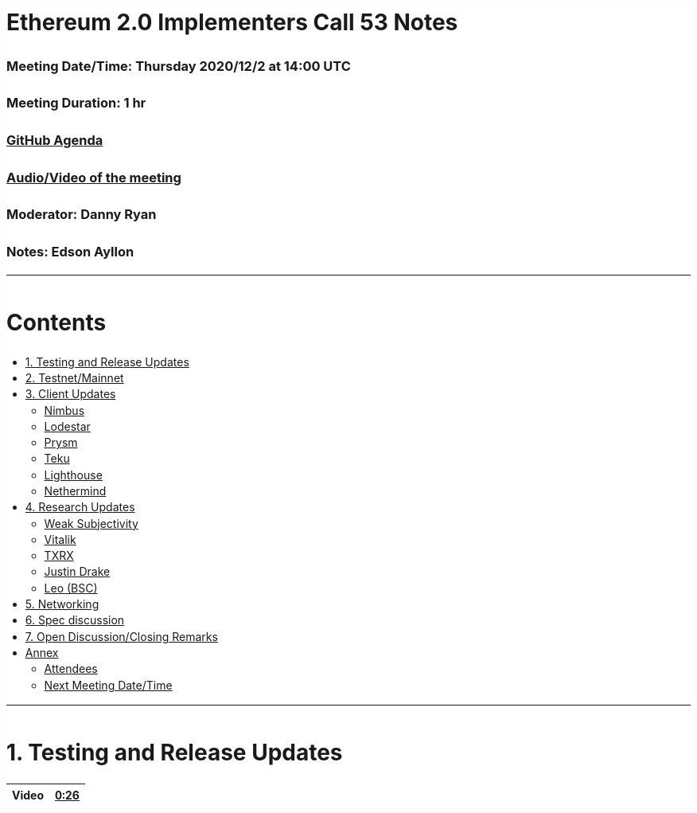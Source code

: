 # Ethereum 2.0 Implementers Call 53 Notes  

### Meeting Date/Time: Thursday 2020/12/2 at 14:00 UTC  
### Meeting Duration:  1 hr  
### [GitHub Agenda](https://github.com/ethereum/eth2.0-pm/issues/193)  
### [Audio/Video of the meeting](https://youtu.be/8mE--yxMZtk)  
### Moderator: Danny Ryan  
### Notes: Edson Ayllon  


-----------------------------

# Contents  

- [1. Testing and Release Updates](#1-testing-and-release-updates)
- [2. Testnet/Mainnet](#2-testnetmainnet)
- [3. Client Updates](#3-client-updates)
  - [Nimbus](#nimbus)
  - [Lodestar](#lodestar)
  - [Prysm](#prysm)
  - [Teku](#teku)
  - [Lighthouse](#lighthouse)
  - [Nethermind](#nethermind)
- [4. Research Updates](#4-research-updates)
  - [Weak Subjectivity](#weak-subjectivity)
  - [Vitalik](#vitalik)
  - [TXRX](#txrx)
  - [Justin Drake](#justin-drake)
  - [Leo (BSC)](#leo-bsc)
- [5. Networking](#5-networking)
- [6. Spec discussion](#6-spec-discussion)
- [7. Open Discussion/Closing Remarks](#7-open-discussionclosing-remarks)
- [Annex](#annex)
  - [Attendees](#attendees)
  - [Next Meeting Date/Time](#next-meeting-datetime)

-----------------------------


# 1. Testing and Release Updates

Video | [0:26](https://youtu.be/8mE--yxMZtk?t=26)
-|-
